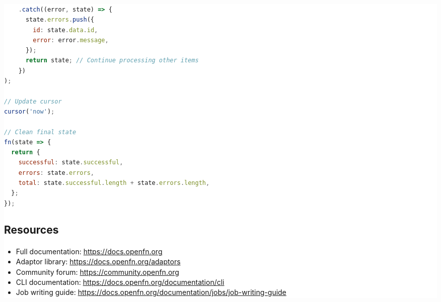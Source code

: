 ```javascript
    .catch((error, state) => {
      state.errors.push({
        id: state.data.id,
        error: error.message,
      });
      return state; // Continue processing other items
    })
);

// Update cursor
cursor('now');

// Clean final state
fn(state => {
  return {
    successful: state.successful,
    errors: state.errors,
    total: state.successful.length + state.errors.length,
  };
});
```

## Resources

- Full documentation: https://docs.openfn.org
- Adaptor library: https://docs.openfn.org/adaptors
- Community forum: https://community.openfn.org
- CLI documentation: https://docs.openfn.org/documentation/cli
- Job writing guide:
  https://docs.openfn.org/documentation/jobs/job-writing-guide
